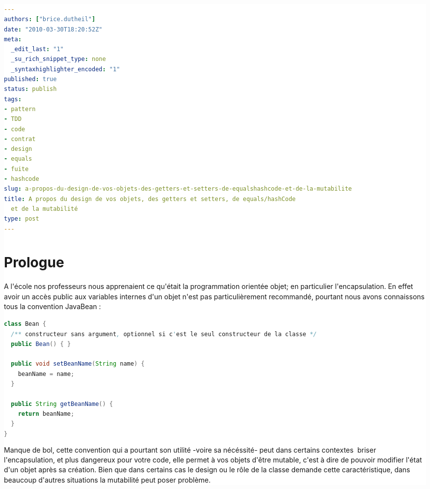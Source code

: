```yaml
---
authors: ["brice.dutheil"]
date: "2010-03-30T18:20:52Z"
meta:
  _edit_last: "1"
  _su_rich_snippet_type: none
  _syntaxhighlighter_encoded: "1"
published: true
status: publish
tags:
- pattern
- TDD
- code
- contrat
- design
- equals
- fuite
- hashcode
slug: a-propos-du-design-de-vos-objets-des-getters-et-setters-de-equalshashcode-et-de-la-mutabilite
title: A propos du design de vos objets, des getters et setters, de equals/hashCode
  et de la mutabilité
type: post
---
```

# Prologue

A l'école nos professeurs nous apprenaient ce qu'était la programmation orientée objet; en particulier l'encapsulation. En effet avoir un accès public aux variables internes d'un objet n'est pas particulièrement recommandé, pourtant nous avons connaissons tous la convention JavaBean :

```java
class Bean {
  /** constructeur sans argument, optionnel si c'est le seul constructeur de la classe */
  public Bean() { }

  public void setBeanName(String name) {
    beanName = name;
  }

  public String getBeanName() {
    return beanName;
  }
}
```

Manque de bol, cette convention qui a pourtant son utilité -voire sa nécéssité- peut dans certains contextes  briser l'encapsulation, et plus dangereux pour votre code, elle permet à vos objets d'être mutable, c'est à dire de pouvoir modifier l'état d'un objet après sa création. Bien que dans certains cas le design ou le rôle de la classe demande cette caractéristique, dans beaucoup d'autres situations la mutabilité peut poser problème.
